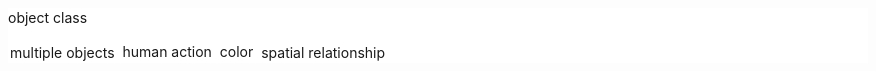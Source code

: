 <span class="ltx_p" id="S4.T1.2.3.12.2.1.1.1.1.1">object class</span>
</span></span></span></span>
</span></span><span class="ltx_text" id="S4.T1.2.3.12.3"></span></td>
<td class="ltx_td ltx_nopad_l ltx_nopad_r ltx_align_left" id="S4.T1.2.3.13" style="padding-left:1.5pt;padding-right:1.5pt;">
<span class="ltx_text" id="S4.T1.2.3.13.1"></span> <span class="ltx_text" id="S4.T1.2.3.13.2">
<span class="ltx_tabular ltx_align_bottom" id="S4.T1.2.3.13.2.1">
<span class="ltx_tr" id="S4.T1.2.3.13.2.1.1">
<span class="ltx_td ltx_nopad_l ltx_nopad_r ltx_align_center" id="S4.T1.2.3.13.2.1.1.1" style="padding-left:1.5pt;padding-right:1.5pt;">
<span class="ltx_inline-block ltx_transformed_outer" id="S4.T1.2.3.13.2.1.1.1.1" style="width:26.7pt;height:70pt;vertical-align:-0.5pt;"><span class="ltx_transformed_inner" style="width:70.1pt;transform:translate(-21.67pt,-29.06pt) rotate(-75deg) ;">
<span class="ltx_p" id="S4.T1.2.3.13.2.1.1.1.1.1">multiple objects</span>
</span></span></span></span>
</span></span><span class="ltx_text" id="S4.T1.2.3.13.3"></span></td>
<td class="ltx_td ltx_nopad_l ltx_nopad_r ltx_align_left" id="S4.T1.2.3.14" style="padding-left:1.5pt;padding-right:1.5pt;">
<span class="ltx_text" id="S4.T1.2.3.14.1"></span> <span class="ltx_text" id="S4.T1.2.3.14.2">
<span class="ltx_tabular ltx_align_bottom" id="S4.T1.2.3.14.2.1">
<span class="ltx_tr" id="S4.T1.2.3.14.2.1.1">
<span class="ltx_td ltx_nopad_l ltx_nopad_r ltx_align_center" id="S4.T1.2.3.14.2.1.1.1" style="padding-left:1.5pt;padding-right:1.5pt;">
<span class="ltx_inline-block ltx_transformed_outer" id="S4.T1.2.3.14.2.1.1.1.1" style="width:22.2pt;height:59.5pt;vertical-align:-0.0pt;"><span class="ltx_transformed_inner" style="width:59.7pt;transform:translate(-18.78pt,-26.27pt) rotate(-75deg) ;">
<span class="ltx_p" id="S4.T1.2.3.14.2.1.1.1.1.1">human action</span>
</span></span></span></span>
</span></span><span class="ltx_text" id="S4.T1.2.3.14.3"></span></td>
<td class="ltx_td ltx_nopad_l ltx_nopad_r ltx_align_left" id="S4.T1.2.3.15" style="padding-left:1.5pt;padding-right:1.5pt;">
<span class="ltx_text" id="S4.T1.2.3.15.1"></span> <span class="ltx_text" id="S4.T1.2.3.15.2">
<span class="ltx_tabular ltx_align_bottom" id="S4.T1.2.3.15.2.1">
<span class="ltx_tr" id="S4.T1.2.3.15.2.1.1">
<span class="ltx_td ltx_nopad_l ltx_nopad_r ltx_align_center" id="S4.T1.2.3.15.2.1.1.1" style="padding-left:1.5pt;padding-right:1.5pt;">
<span class="ltx_inline-block ltx_transformed_outer" id="S4.T1.2.3.15.2.1.1.1.1" style="width:12.2pt;height:22.2pt;vertical-align:-0.0pt;"><span class="ltx_transformed_inner" style="width:21.1pt;transform:translate(-4.48pt,-7.64pt) rotate(-75deg) ;">
<span class="ltx_p" id="S4.T1.2.3.15.2.1.1.1.1.1">color</span>
</span></span></span></span>
</span></span><span class="ltx_text" id="S4.T1.2.3.15.3"></span></td>
<td class="ltx_td ltx_nopad_l ltx_nopad_r ltx_align_left" id="S4.T1.2.3.16" style="padding-left:1.5pt;padding-right:1.5pt;">
<span class="ltx_text" id="S4.T1.2.3.16.1"></span> <span class="ltx_text" id="S4.T1.2.3.16.2">
<span class="ltx_tabular ltx_align_bottom" id="S4.T1.2.3.16.2.1">
<span class="ltx_tr" id="S4.T1.2.3.16.2.1.1">
<span class="ltx_td ltx_nopad_l ltx_nopad_r ltx_align_center" id="S4.T1.2.3.16.2.1.1.1" style="padding-left:1.5pt;padding-right:1.5pt;">
<span class="ltx_inline-block ltx_transformed_outer" id="S4.T1.2.3.16.2.1.1.1.1" style="width:30.2pt;height:82.9pt;vertical-align:-0.5pt;"><span class="ltx_transformed_inner" style="width:83.5pt;transform:translate(-26.64pt,-35.54pt) rotate(-75deg) ;">
<span class="ltx_p" id="S4.T1.2.3.16.2.1.1.1.1.1">spatial relationship</span>
</span></span></span></span>
</span></span><span class="ltx_text" id="S4.T1.2.3.16.3"></span></td>
<td class="ltx_td ltx_nopad_l ltx_nopad_r ltx_align_left" id="S4.T1.2.3.17" style="padding-left:1.5pt;padding-right:1.5pt;">
<span class="ltx_text" id="S4.T1.2.3.17.1"></span> <span class="ltx_text" id="S4.T1.2.3.17.2">
<span class="ltx_tabular ltx_align_bottom" id="S4.T1.2.3.17.2.1">
<span class="ltx_tr" id="S4.T1.2.3.17.2.1.1">
<span class="ltx_td ltx_nopad_l ltx_nopad_r ltx_align_center" id="S4.T1.2.3.17.2.1.1.1" style="padding-left:1.5pt;padding-right:1.5pt;">